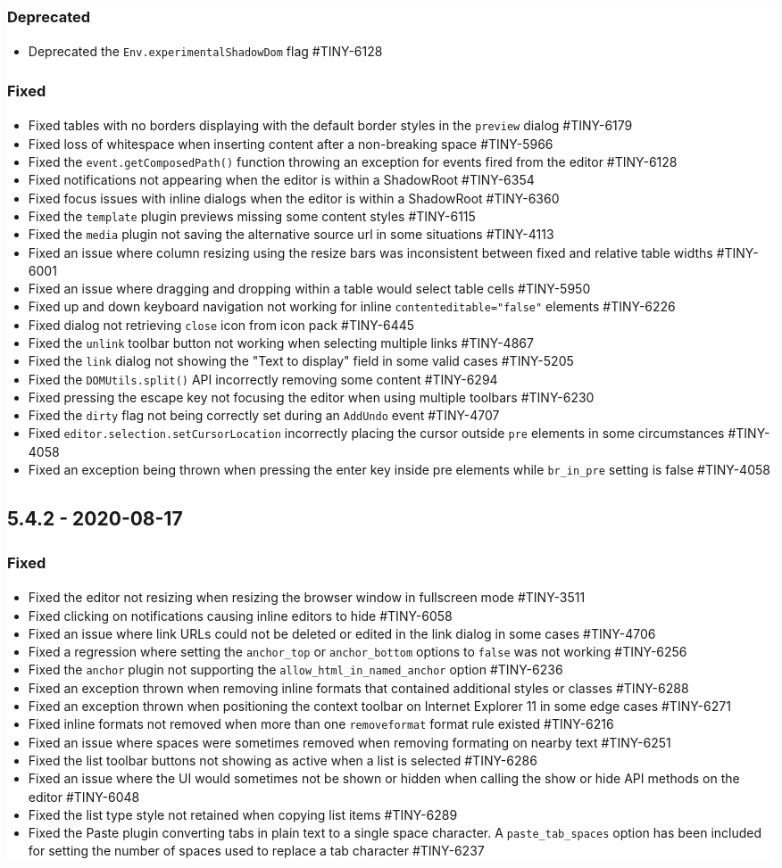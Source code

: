 ### Deprecated
- Deprecated the `Env.experimentalShadowDom` flag #TINY-6128

### Fixed
- Fixed tables with no borders displaying with the default border styles in the `preview` dialog #TINY-6179
- Fixed loss of whitespace when inserting content after a non-breaking space #TINY-5966
- Fixed the `event.getComposedPath()` function throwing an exception for events fired from the editor #TINY-6128
- Fixed notifications not appearing when the editor is within a ShadowRoot #TINY-6354
- Fixed focus issues with inline dialogs when the editor is within a ShadowRoot #TINY-6360
- Fixed the `template` plugin previews missing some content styles #TINY-6115
- Fixed the `media` plugin not saving the alternative source url in some situations #TINY-4113
- Fixed an issue where column resizing using the resize bars was inconsistent between fixed and relative table widths #TINY-6001
- Fixed an issue where dragging and dropping within a table would select table cells #TINY-5950
- Fixed up and down keyboard navigation not working for inline `contenteditable="false"` elements #TINY-6226
- Fixed dialog not retrieving `close` icon from icon pack #TINY-6445
- Fixed the `unlink` toolbar button not working when selecting multiple links #TINY-4867
- Fixed the `link` dialog not showing the "Text to display" field in some valid cases #TINY-5205
- Fixed the `DOMUtils.split()` API incorrectly removing some content #TINY-6294
- Fixed pressing the escape key not focusing the editor when using multiple toolbars #TINY-6230
- Fixed the `dirty` flag not being correctly set during an `AddUndo` event #TINY-4707
- Fixed `editor.selection.setCursorLocation` incorrectly placing the cursor outside `pre` elements in some circumstances #TINY-4058
- Fixed an exception being thrown when pressing the enter key inside pre elements while `br_in_pre` setting is false #TINY-4058

## 5.4.2 - 2020-08-17

### Fixed
- Fixed the editor not resizing when resizing the browser window in fullscreen mode #TINY-3511
- Fixed clicking on notifications causing inline editors to hide #TINY-6058
- Fixed an issue where link URLs could not be deleted or edited in the link dialog in some cases #TINY-4706
- Fixed a regression where setting the `anchor_top` or `anchor_bottom` options to `false` was not working #TINY-6256
- Fixed the `anchor` plugin not supporting the `allow_html_in_named_anchor` option #TINY-6236
- Fixed an exception thrown when removing inline formats that contained additional styles or classes #TINY-6288
- Fixed an exception thrown when positioning the context toolbar on Internet Explorer 11 in some edge cases #TINY-6271
- Fixed inline formats not removed when more than one `removeformat` format rule existed #TINY-6216
- Fixed an issue where spaces were sometimes removed when removing formating on nearby text #TINY-6251
- Fixed the list toolbar buttons not showing as active when a list is selected #TINY-6286
- Fixed an issue where the UI would sometimes not be shown or hidden when calling the show or hide API methods on the editor #TINY-6048
- Fixed the list type style not retained when copying list items #TINY-6289
- Fixed the Paste plugin converting tabs in plain text to a single space character. A `paste_tab_spaces` option has been included for setting the number of spaces used to replace a tab character #TINY-6237
